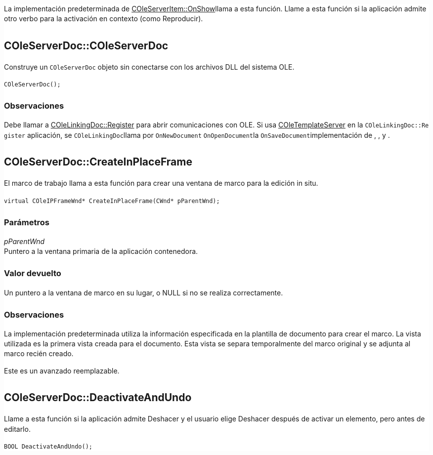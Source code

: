 La implementación predeterminada de [COleServerItem::OnShow](../../mfc/reference/coleserveritem-class.md#onshow)llama a esta función. Llame a esta función si la aplicación admite otro verbo para la activación en contexto (como Reproducir).

## <a name="coleserverdoccoleserverdoc"></a><a name="coleserverdoc"></a>COleServerDoc::COleServerDoc

Construye un `COleServerDoc` objeto sin conectarse con los archivos DLL del sistema OLE.

```
COleServerDoc();
```

### <a name="remarks"></a>Observaciones

Debe llamar a [COleLinkingDoc::Register](../../mfc/reference/colelinkingdoc-class.md#register) para abrir comunicaciones con OLE. Si usa [COleTemplateServer](../../mfc/reference/coletemplateserver-class.md) en la `COleLinkingDoc::Register` aplicación, se `COleLinkingDoc`llama por `OnNewDocument` `OnOpenDocument`la `OnSaveDocument`implementación de , , y .

## <a name="coleserverdoccreateinplaceframe"></a><a name="createinplaceframe"></a>COleServerDoc::CreateInPlaceFrame

El marco de trabajo llama a esta función para crear una ventana de marco para la edición in situ.

```
virtual COleIPFrameWnd* CreateInPlaceFrame(CWnd* pParentWnd);
```

### <a name="parameters"></a>Parámetros

*pParentWnd*<br/>
Puntero a la ventana primaria de la aplicación contenedora.

### <a name="return-value"></a>Valor devuelto

Un puntero a la ventana de marco en su lugar, o NULL si no se realiza correctamente.

### <a name="remarks"></a>Observaciones

La implementación predeterminada utiliza la información especificada en la plantilla de documento para crear el marco. La vista utilizada es la primera vista creada para el documento. Esta vista se separa temporalmente del marco original y se adjunta al marco recién creado.

Este es un avanzado reemplazable.

## <a name="coleserverdocdeactivateandundo"></a><a name="deactivateandundo"></a>COleServerDoc::DeactivateAndUndo

Llame a esta función si la aplicación admite Deshacer y el usuario elige Deshacer después de activar un elemento, pero antes de editarlo.

```
BOOL DeactivateAndUndo();
```
